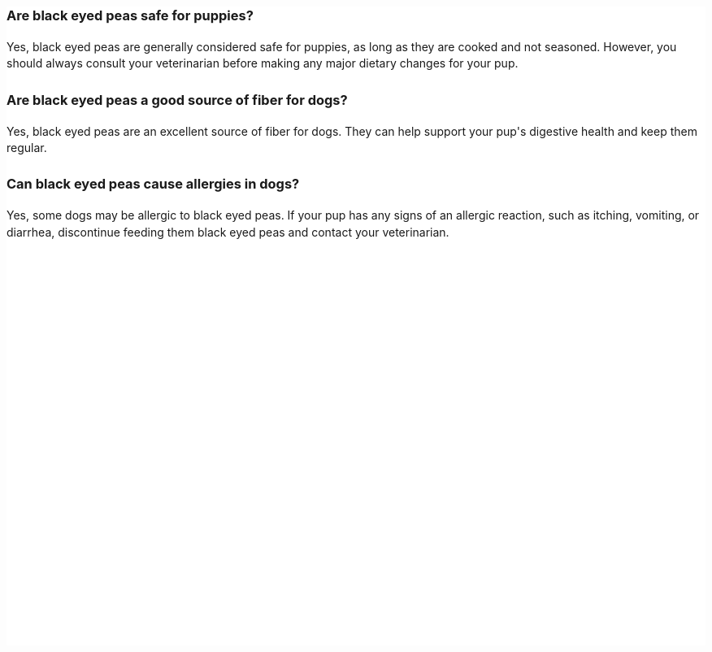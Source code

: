 <h3>Are black eyed peas safe for puppies?</h3>
<p>Yes, black eyed peas are generally considered safe for puppies, as long as they are cooked and not seasoned. However, you should always consult your veterinarian before making any major dietary changes for your pup.</p>

<h3>Are black eyed peas a good source of fiber for dogs?</h3>
<p>Yes, black eyed peas are an excellent source of fiber for dogs. They can help support your pup's digestive health and keep them regular.</p>

<h3>Can black eyed peas cause allergies in dogs?</h3>
<p>Yes, some dogs may be allergic to black eyed peas. If your pup has any signs of an allergic reaction, such as itching, vomiting, or diarrhea, discontinue feeding them black eyed peas and contact your veterinarian.</p>

<div style="position: relative; padding-bottom: 56.25%; overflow: hidden"><iframe src="https://www.youtube.com/embed/u372mBwpVh0" frameborder="0" allow="accelerometer; autoplay; clipboard-write; encrypted-media; gyroscope; picture-in-picture; web-share" allowfullscreen style="position: absolute; top: 0; left: 0; width: 100%; height: 100%;"></iframe>
</div>